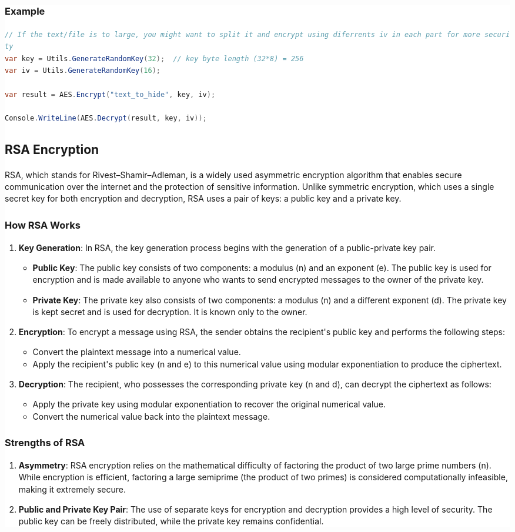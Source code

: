### Example

```C#
// If the text/file is to large, you might want to split it and encrypt using diferrents iv in each part for more security
var key = Utils.GenerateRandomKey(32);  // key byte length (32*8) = 256 
var iv = Utils.GenerateRandomKey(16);

var result = AES.Encrypt("text_to_hide", key, iv);

Console.WriteLine(AES.Decrypt(result, key, iv));
```

## RSA Encryption

RSA, which stands for Rivest–Shamir–Adleman, is a widely used asymmetric encryption algorithm that enables secure communication over the internet and the protection of sensitive information. Unlike symmetric encryption, which uses a single secret key for both encryption and decryption, RSA uses a pair of keys: a public key and a private key.

### How RSA Works

1. **Key Generation**: In RSA, the key generation process begins with the generation of a public-private key pair.

   - **Public Key**: The public key consists of two components: a modulus (n) and an exponent (e). The public key is used for encryption and is made available to anyone who wants to send encrypted messages to the owner of the private key.

   - **Private Key**: The private key also consists of two components: a modulus (n) and a different exponent (d). The private key is kept secret and is used for decryption. It is known only to the owner.

2. **Encryption**: To encrypt a message using RSA, the sender obtains the recipient's public key and performs the following steps:

   - Convert the plaintext message into a numerical value.
   - Apply the recipient's public key (n and e) to this numerical value using modular exponentiation to produce the ciphertext.

3. **Decryption**: The recipient, who possesses the corresponding private key (n and d), can decrypt the ciphertext as follows:

   - Apply the private key using modular exponentiation to recover the original numerical value.
   - Convert the numerical value back into the plaintext message.

### Strengths of RSA

1. **Asymmetry**: RSA encryption relies on the mathematical difficulty of factoring the product of two large prime numbers (n). While encryption is efficient, factoring a large semiprime (the product of two primes) is considered computationally infeasible, making it extremely secure.

2. **Public and Private Key Pair**: The use of separate keys for encryption and decryption provides a high level of security. The public key can be freely distributed, while the private key remains confidential.
